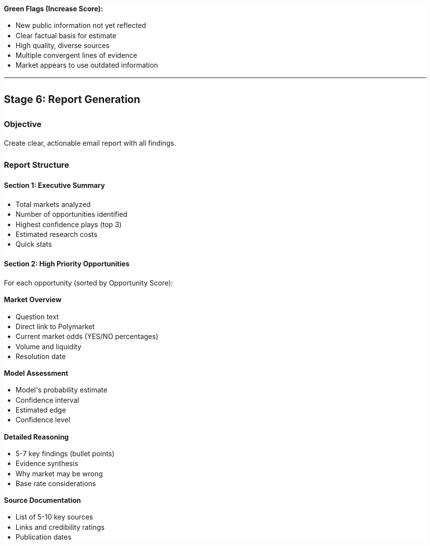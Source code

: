 **Green Flags (Increase Score):**

- New public information not yet reflected
- Clear factual basis for estimate
- High quality, diverse sources
- Multiple convergent lines of evidence
- Market appears to use outdated information

---

## Stage 6: Report Generation

### Objective

Create clear, actionable email report with all findings.

### Report Structure

#### **Section 1: Executive Summary**

- Total markets analyzed
- Number of opportunities identified
- Highest confidence plays (top 3)
- Estimated research costs
- Quick stats

#### **Section 2: High Priority Opportunities**

For each opportunity (sorted by Opportunity Score):

**Market Overview**

- Question text
- Direct link to Polymarket
- Current market odds (YES/NO percentages)
- Volume and liquidity
- Resolution date

**Model Assessment**

- Model's probability estimate
- Confidence interval
- Estimated edge
- Confidence level

**Detailed Reasoning**

- 5-7 key findings (bullet points)
- Evidence synthesis
- Why market may be wrong
- Base rate considerations

**Source Documentation**

- List of 5-10 key sources
- Links and credibility ratings
- Publication dates
